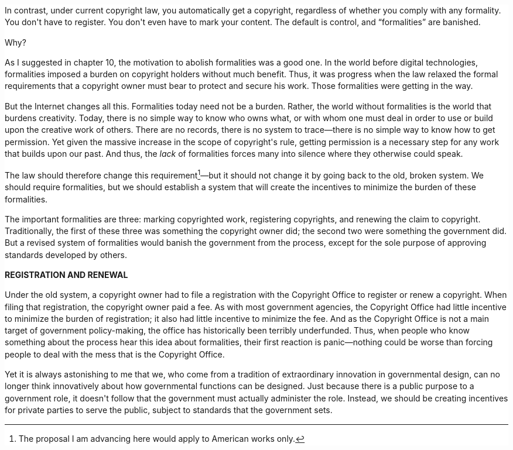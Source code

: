 In contrast, under current copyright law, you automatically get a copyright, regardless of whether you comply with any formality.
You don't have to register.
You don't even have to mark your content.
The default is control, and “formalities” are banished.

Why?

As I suggested in chapter 10, the motivation to abolish formalities was a good one.
In the world before digital technologies, formalities imposed a burden on copyright holders without much benefit.
Thus, it was progress when the law relaxed the formal requirements that a copyright owner must bear to protect and secure his work.
Those formalities were getting in the way.

But the Internet changes all this.
Formalities today need not be a burden.
Rather, the world without formalities is the world that burdens creativity.
Today, there is no simple way to know who owns what, or with whom one must deal in order to use or build upon the creative work of others.
There are no records, there is no system to trace—there is no simple way to know how to get permission.
Yet given the massive increase in the scope of copyright's rule, getting permission is a necessary step for any work that builds upon our past.
And thus, the _lack_ of formalities forces many into silence where they otherwise could speak.

The law should therefore change this requirement[^212]—but it should not change it by going back to the old, broken system.
We should require formalities, but we should establish a system that will create the incentives to minimize the burden of these formalities.

The important formalities are three: marking copyrighted work, registering copyrights, and renewing the claim to copyright.
Traditionally, the first of these three was something the copyright owner did; the second two were something the government did.
But a revised system of formalities would banish the government from the process, except for the sole purpose of approving standards developed by others.

****REGISTRATION AND RENEWAL****

Under the old system, a copyright owner had to file a registration with the Copyright Office to register or renew a copyright.
When filing that registration, the copyright owner paid a fee.
As with most government agencies, the Copyright Office had little incentive to minimize the burden of registration; it also had little incentive to minimize the fee.
And as the Copyright Office is not a main target of government policy-making, the office has historically been terribly underfunded.
Thus, when people who know something about the process hear this idea about formalities, their first reaction is panic—nothing could be worse than forcing people to deal with the mess that is the Copyright Office.

Yet it is always astonishing to me that we, who come from a tradition of extraordinary innovation in governmental design, can no longer think innovatively about how governmental functions can be designed.
Just because there is a public purpose to a government role, it doesn't follow that the government must actually administer the role.
Instead, we should be creating incentives for private parties to serve the public, subject to standards that the government sets.


[^210]: See, for example, Marc Rotenberg, “Fair Information Practices and the Architecture of Privacy (What Larry Doesn't Get),” *Stanford Technology Law Review* 1 (2001): par. 6-18, available at link #72 (describing examples in which technology defines privacy policy). See also Jeffrey Rosen, *The Naked Crowd: Reclaiming Security and Freedom in an Anxious Age* (New York: Random House, 2004) (mapping tradeoffs between technology and privacy).
[^211]: *Willful Infringement: A Report from the Front Lines of the Real Culture Wars* (2003), produced by Jed Horovitz, directed by Greg Hittelman, a Fiat Lucre production, available at link #72.
[^212]: The proposal I am advancing here would apply to American works only.
[^213]: There would be a complication with derivative works that I have not solved here.
[^214]: “A Radical Rethink,” *Economist*, 366:8308 (25 January 2003): 15, available at link #74.
[^215]: Department of Veterans Affairs, Veteran's Application for Compensation and/or Pension, VA Form 21-526 (OMB Approved No. 2900-0001), available at link #75.
[^216]: Benjamin Kaplan, *An Unhurried View of Copyright* (New York: Columbia University Press, 1967), 32.
[^217]: Ibid., 56.
[^218]: Paul Goldstein, *Copyright's Highway: From Gutenberg to the Celestial Jukebox* (Stanford: Stanford University Press, 2003), 187-216.
[^219]: See, for example, “Music Media Watch,” The J@pan Inc. Newsletter, 3 April 2002, available at link #76.
[^220]: William Fisher, *Digital Music: Problems and Possibilities* (last revised: 10 October 2000), available at link #77; William Fisher, *Promises to Keep: Technology, Law, and the Future of Entertainment* (forthcoming) (Stanford: Stanford University Press, 2004), ch. 6, available at link #78.
[^221]: Lawrence Lessig, “Copyright's First Amendment” (Melville B. Nimmer Memorial Lecture), *UCLA Law Review* 48 (2001): 1057, 1069-70.
[^222]: A good example is the work of Professor Stan Liebowitz.